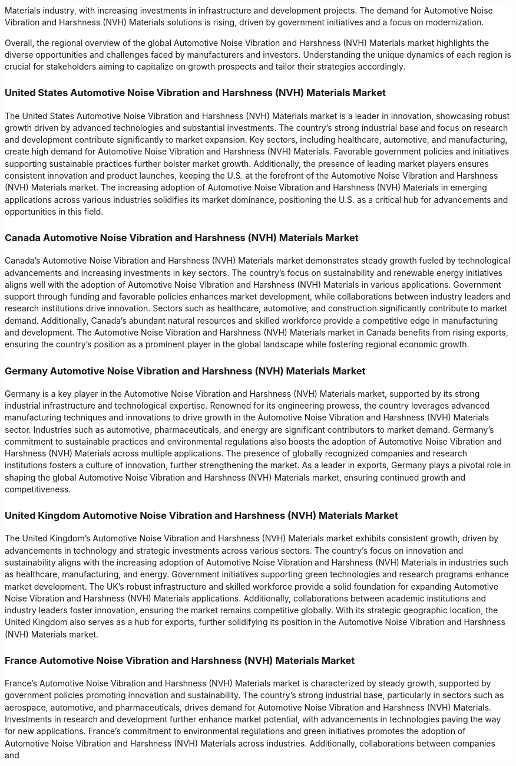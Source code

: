 Materials industry, with increasing investments in infrastructure and development projects. The demand for Automotive Noise Vibration and Harshness (NVH) Materials solutions is rising, driven by government initiatives and a focus on modernization.</p><p>Overall, the regional overview of the global Automotive Noise Vibration and Harshness (NVH) Materials market highlights the diverse opportunities and challenges faced by manufacturers and investors. Understanding the unique dynamics of each region is crucial for stakeholders aiming to capitalize on growth prospects and tailor their strategies accordingly.</p><h3>United States Automotive Noise Vibration and Harshness (NVH) Materials Market</h3><p>The United States Automotive Noise Vibration and Harshness (NVH) Materials market is a leader in innovation, showcasing robust growth driven by advanced technologies and substantial investments. The country&rsquo;s strong industrial base and focus on research and development contribute significantly to market expansion. Key sectors, including healthcare, automotive, and manufacturing, create high demand for Automotive Noise Vibration and Harshness (NVH) Materials. Favorable government policies and initiatives supporting sustainable practices further bolster market growth. Additionally, the presence of leading market players ensures consistent innovation and product launches, keeping the U.S. at the forefront of the Automotive Noise Vibration and Harshness (NVH) Materials market. The increasing adoption of Automotive Noise Vibration and Harshness (NVH) Materials in emerging applications across various industries solidifies its market dominance, positioning the U.S. as a critical hub for advancements and opportunities in this field.</p><h3>Canada Automotive Noise Vibration and Harshness (NVH) Materials Market</h3><p>Canada&rsquo;s Automotive Noise Vibration and Harshness (NVH) Materials market demonstrates steady growth fueled by technological advancements and increasing investments in key sectors. The country&rsquo;s focus on sustainability and renewable energy initiatives aligns well with the adoption of Automotive Noise Vibration and Harshness (NVH) Materials in various applications. Government support through funding and favorable policies enhances market development, while collaborations between industry leaders and research institutions drive innovation. Sectors such as healthcare, automotive, and construction significantly contribute to market demand. Additionally, Canada&rsquo;s abundant natural resources and skilled workforce provide a competitive edge in manufacturing and development. The Automotive Noise Vibration and Harshness (NVH) Materials market in Canada benefits from rising exports, ensuring the country&rsquo;s position as a prominent player in the global landscape while fostering regional economic growth.</p><h3>Germany Automotive Noise Vibration and Harshness (NVH) Materials Market</h3><p>Germany is a key player in the Automotive Noise Vibration and Harshness (NVH) Materials market, supported by its strong industrial infrastructure and technological expertise. Renowned for its engineering prowess, the country leverages advanced manufacturing techniques and innovations to drive growth in the Automotive Noise Vibration and Harshness (NVH) Materials sector. Industries such as automotive, pharmaceuticals, and energy are significant contributors to market demand. Germany&rsquo;s commitment to sustainable practices and environmental regulations also boosts the adoption of Automotive Noise Vibration and Harshness (NVH) Materials across multiple applications. The presence of globally recognized companies and research institutions fosters a culture of innovation, further strengthening the market. As a leader in exports, Germany plays a pivotal role in shaping the global Automotive Noise Vibration and Harshness (NVH) Materials market, ensuring continued growth and competitiveness.</p><h3>United Kingdom Automotive Noise Vibration and Harshness (NVH) Materials Market</h3><p>The United Kingdom&rsquo;s Automotive Noise Vibration and Harshness (NVH) Materials market exhibits consistent growth, driven by advancements in technology and strategic investments across various sectors. The country&rsquo;s focus on innovation and sustainability aligns with the increasing adoption of Automotive Noise Vibration and Harshness (NVH) Materials in industries such as healthcare, manufacturing, and energy. Government initiatives supporting green technologies and research programs enhance market development. The UK&rsquo;s robust infrastructure and skilled workforce provide a solid foundation for expanding Automotive Noise Vibration and Harshness (NVH) Materials applications. Additionally, collaborations between academic institutions and industry leaders foster innovation, ensuring the market remains competitive globally. With its strategic geographic location, the United Kingdom also serves as a hub for exports, further solidifying its position in the Automotive Noise Vibration and Harshness (NVH) Materials market.</p><h3>France Automotive Noise Vibration and Harshness (NVH) Materials Market</h3><p>France&rsquo;s Automotive Noise Vibration and Harshness (NVH) Materials market is characterized by steady growth, supported by government policies promoting innovation and sustainability. The country&rsquo;s strong industrial base, particularly in sectors such as aerospace, automotive, and pharmaceuticals, drives demand for Automotive Noise Vibration and Harshness (NVH) Materials. Investments in research and development further enhance market potential, with advancements in technologies paving the way for new applications. France&rsquo;s commitment to environmental regulations and green initiatives promotes the adoption of Automotive Noise Vibration and Harshness (NVH) Materials across industries. Additionally, collaborations between companies and